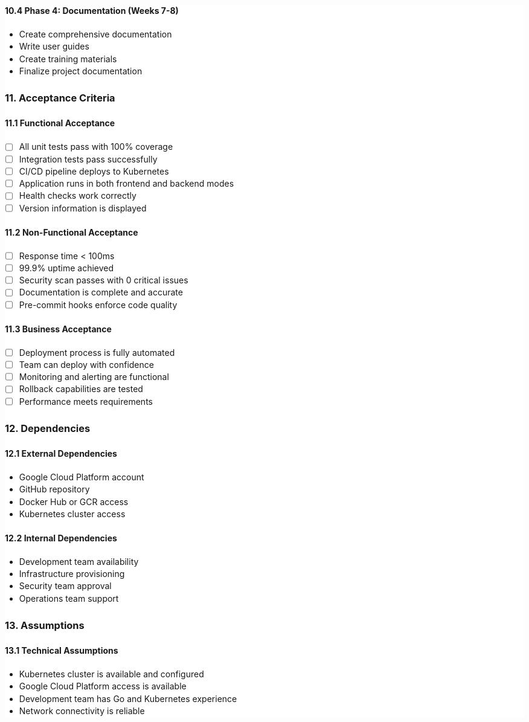 #### 10.4 Phase 4: Documentation (Weeks 7-8)
- Create comprehensive documentation
- Write user guides
- Create training materials
- Finalize project documentation

### 11. Acceptance Criteria

#### 11.1 Functional Acceptance
- [ ] All unit tests pass with 100% coverage
- [ ] Integration tests pass successfully
- [ ] CI/CD pipeline deploys to Kubernetes
- [ ] Application runs in both frontend and backend modes
- [ ] Health checks work correctly
- [ ] Version information is displayed

#### 11.2 Non-Functional Acceptance
- [ ] Response time < 100ms
- [ ] 99.9% uptime achieved
- [ ] Security scan passes with 0 critical issues
- [ ] Documentation is complete and accurate
- [ ] Pre-commit hooks enforce code quality

#### 11.3 Business Acceptance
- [ ] Deployment process is fully automated
- [ ] Team can deploy with confidence
- [ ] Monitoring and alerting are functional
- [ ] Rollback capabilities are tested
- [ ] Performance meets requirements

### 12. Dependencies

#### 12.1 External Dependencies
- Google Cloud Platform account
- GitHub repository
- Docker Hub or GCR access
- Kubernetes cluster access

#### 12.2 Internal Dependencies
- Development team availability
- Infrastructure provisioning
- Security team approval
- Operations team support

### 13. Assumptions

#### 13.1 Technical Assumptions
- Kubernetes cluster is available and configured
- Google Cloud Platform access is available
- Development team has Go and Kubernetes experience
- Network connectivity is reliable

